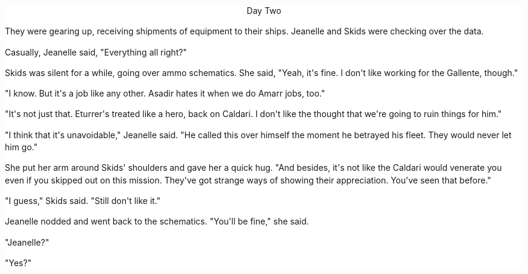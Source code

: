 <p>
<b>
</b></p>
<p align="CENTER" dir="LTR">Day Two</p>

<p>
</p>
<p>They were gearing up, receiving shipments of equipment 
to their ships. Jeanelle and Skids were checking over the data.</p>
<p>
</p>
Casually, Jeanelle said, "Everything all right?"

<p>
</p>
<p>Skids was silent for a while, going over ammo 
schematics. She said, "Yeah, it's fine. I don't like working for the Gallente, 
though."</p>
<p>
</p>
<p>"I know. But it's a job like any other. Asadir hates 
it when we do Amarr jobs, too."</p>
<p>
</p>
<p>"It's not just that. Eturrer's treated like a hero, 
back on Caldari. I don't like the thought that we're going to ruin things for 
him."</p>
<p>
</p>
<p>"I think that it's unavoidable," Jeanelle said. "He 
called this over himself the moment he betrayed his fleet. They would never let 
him go."</p>
<p>
</p>
<p>She put her arm around Skids' shoulders and gave her a 
quick hug. "And besides, it's not like the Caldari would venerate you even if 
you skipped out on this mission. They've got strange ways of showing their 
appreciation. You've seen that before."</p>
<p>
</p>
"I guess," Skids said. "Still don't like it."

<p>
</p>
<p>Jeanelle nodded and went back to the schematics. 
"You'll be fine," she said.</p>
<p>
</p>
"Jeanelle?"

<p>
</p>
"Yes?"
